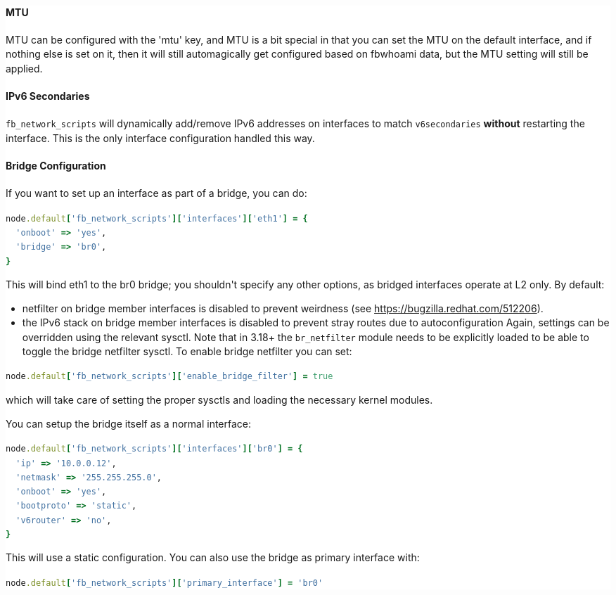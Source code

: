 #### MTU
MTU can be configured with the 'mtu' key, and MTU is a bit special in that you
can set the MTU on the default interface, and if nothing else is set on it, then
it will still automagically get configured based on fbwhoami data, but the MTU
setting will still be applied.

#### IPv6 Secondaries
`fb_network_scripts` will dynamically add/remove IPv6 addresses on interfaces to
match `v6secondaries` **without** restarting the interface. This is the only
interface configuration handled this way.

#### Bridge Configuration
If you want to set up an interface as part of a bridge, you can do:

```ruby
node.default['fb_network_scripts']['interfaces']['eth1'] = {
  'onboot' => 'yes',
  'bridge' => 'br0',
}
```

This will bind eth1 to the br0 bridge; you shouldn't specify any other options,
as bridged interfaces operate at L2 only. By default:
* netfilter on bridge member interfaces is disabled to prevent weirdness (see
  https://bugzilla.redhat.com/512206).
* the IPv6 stack on bridge member interfaces is disabled to prevent stray
  routes due to autoconfiguration
Again, settings can be overridden using the relevant sysctl. Note that in 3.18+
the `br_netfilter` module needs to be explicitly loaded to be able to toggle
the bridge netfilter sysctl. To enable bridge netfilter you can set:

```ruby
node.default['fb_network_scripts']['enable_bridge_filter'] = true
```

which will take care of setting the proper sysctls and loading the necessary
kernel modules.

You can setup the bridge itself as a normal interface:

```ruby
node.default['fb_network_scripts']['interfaces']['br0'] = {
  'ip' => '10.0.0.12',
  'netmask' => '255.255.255.0',
  'onboot' => 'yes',
  'bootproto' => 'static',
  'v6router' => 'no',
}
```

This will use a static configuration. You can also use the bridge as primary
interface with:

```ruby
node.default['fb_network_scripts']['primary_interface'] = 'br0'
```
